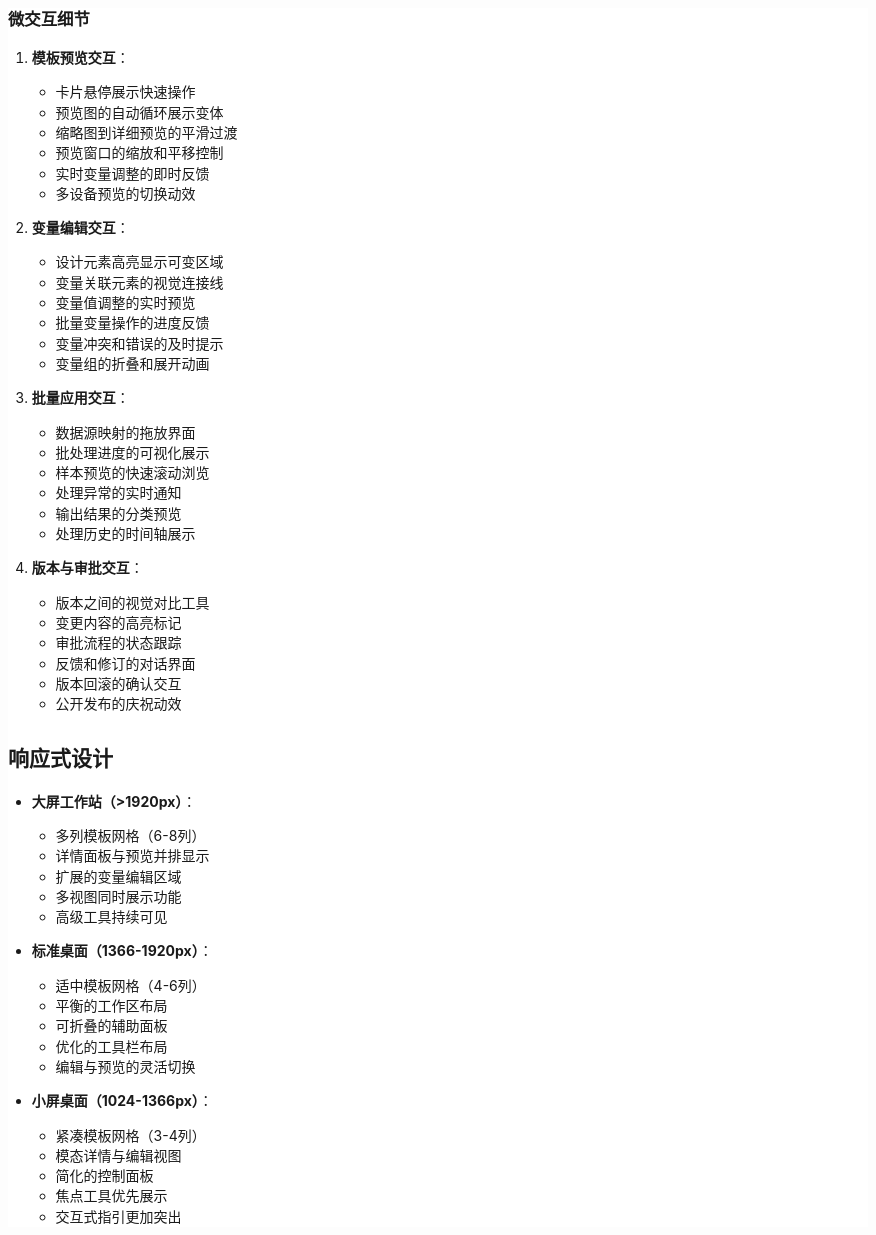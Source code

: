 ### 微交互细节

1. **模板预览交互**：
   - 卡片悬停展示快速操作
   - 预览图的自动循环展示变体
   - 缩略图到详细预览的平滑过渡
   - 预览窗口的缩放和平移控制
   - 实时变量调整的即时反馈
   - 多设备预览的切换动效

2. **变量编辑交互**：
   - 设计元素高亮显示可变区域
   - 变量关联元素的视觉连接线
   - 变量值调整的实时预览
   - 批量变量操作的进度反馈
   - 变量冲突和错误的及时提示
   - 变量组的折叠和展开动画

3. **批量应用交互**：
   - 数据源映射的拖放界面
   - 批处理进度的可视化展示
   - 样本预览的快速滚动浏览
   - 处理异常的实时通知
   - 输出结果的分类预览
   - 处理历史的时间轴展示

4. **版本与审批交互**：
   - 版本之间的视觉对比工具
   - 变更内容的高亮标记
   - 审批流程的状态跟踪
   - 反馈和修订的对话界面
   - 版本回滚的确认交互
   - 公开发布的庆祝动效

## 响应式设计

- **大屏工作站（>1920px）**：
  - 多列模板网格（6-8列）
  - 详情面板与预览并排显示
  - 扩展的变量编辑区域
  - 多视图同时展示功能
  - 高级工具持续可见

- **标准桌面（1366-1920px）**：
  - 适中模板网格（4-6列）
  - 平衡的工作区布局
  - 可折叠的辅助面板
  - 优化的工具栏布局
  - 编辑与预览的灵活切换

- **小屏桌面（1024-1366px）**：
  - 紧凑模板网格（3-4列）
  - 模态详情与编辑视图
  - 简化的控制面板
  - 焦点工具优先展示
  - 交互式指引更加突出
